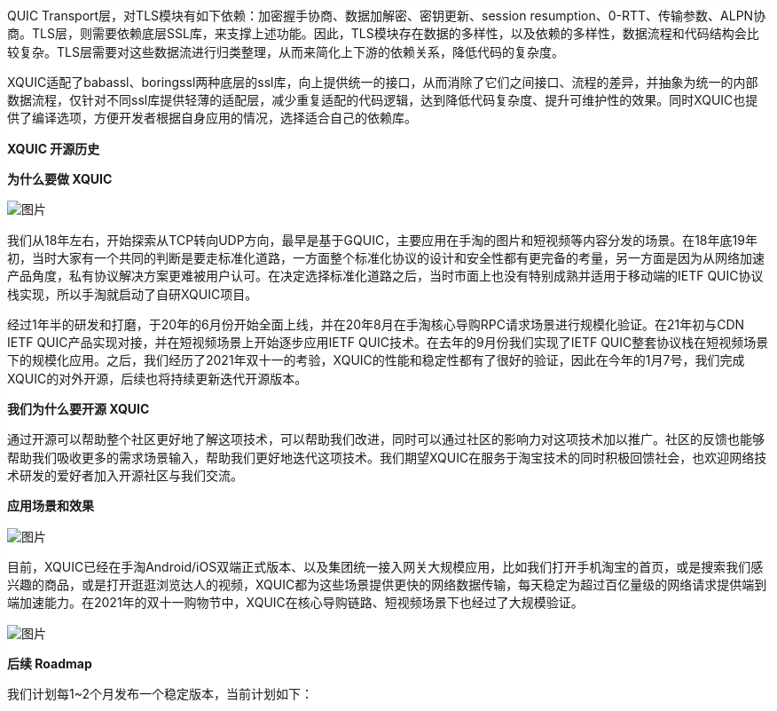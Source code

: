 

QUIC Transport层，对TLS模块有如下依赖：加密握手协商、数据加解密、密钥更新、session resumption、0-RTT、传输参数、ALPN协商。TLS层，则需要依赖底层SSL库，来支撑上述功能。因此，TLS模块存在数据的多样性，以及依赖的多样性，数据流程和代码结构会比较复杂。TLS层需要对这些数据流进行归类整理，从而来简化上下游的依赖关系，降低代码的复杂度。



XQUIC适配了babassl、boringssl两种底层的ssl库，向上提供统一的接口，从而消除了它们之间接口、流程的差异，并抽象为统一的内部数据流程，仅针对不同ssl库提供轻薄的适配层，减少重复适配的代码逻辑，达到降低代码复杂度、提升可维护性的效果。同时XQUIC也提供了编译选项，方便开发者根据自身应用的情况，选择适合自己的依赖库。



**XQUIC 开源历史**

**为什么要做 XQUIC**





![图片](https://mmbiz.qpic.cn/mmbiz_png/KEg9e0yplfr7OTSyczV91ibXd5lZPGnIMOwU0gFFrstriboMrw8GcyxwibibLw3YpKO2mUNHeNDC95rZGkVIBRicSicg/640?wx_fmt=png&tp=webp&wxfrom=5&wx_lazy=1&wx_co=1)



我们从18年左右，开始探索从TCP转向UDP方向，最早是基于GQUIC，主要应用在手淘的图片和短视频等内容分发的场景。在18年底19年初，当时大家有一个共同的判断是要走标准化道路，一方面整个标准化协议的设计和安全性都有更完备的考量，另一方面是因为从网络加速产品角度，私有协议解决方案更难被用户认可。在决定选择标准化道路之后，当时市面上也没有特别成熟并适用于移动端的IETF QUIC协议栈实现，所以手淘就启动了自研XQUIC项目。



经过1年半的研发和打磨，于20年的6月份开始全面上线，并在20年8月在手淘核心导购RPC请求场景进行规模化验证。在21年初与CDN IETF QUIC产品实现对接，并在短视频场景上开始逐步应用IETF QUIC技术。在去年的9月份我们实现了IETF QUIC整套协议栈在短视频场景下的规模化应用。之后，我们经历了2021年双十一的考验，XQUIC的性能和稳定性都有了很好的验证，因此在今年的1月7号，我们完成XQUIC的对外开源，后续也将持续更新迭代开源版本。



**我们为什么要开源 XQUIC**





通过开源可以帮助整个社区更好地了解这项技术，可以帮助我们改进，同时可以通过社区的影响力对这项技术加以推广。社区的反馈也能够帮助我们吸收更多的需求场景输入，帮助我们更好地迭代这项技术。我们期望XQUIC在服务于淘宝技术的同时积极回馈社会，也欢迎网络技术研发的爱好者加入开源社区与我们交流。



**应用场景和效果**



![图片](https://mmbiz.qpic.cn/mmbiz_png/KEg9e0yplfr7OTSyczV91ibXd5lZPGnIMQnZbS5JqJgcR2DvriaaIPcoxibiaTnbvuUo5Mm7oMDBIBzkdNa6zJz7bw/640?wx_fmt=png&tp=webp&wxfrom=5&wx_lazy=1&wx_co=1)



目前，XQUIC已经在手淘Android/iOS双端正式版本、以及集团统一接入网关大规模应用，比如我们打开手机淘宝的首页，或是搜索我们感兴趣的商品，或是打开逛逛浏览达人的视频，XQUIC都为这些场景提供更快的网络数据传输，每天稳定为超过百亿量级的网络请求提供端到端加速能力。在2021年的双十一购物节中，XQUIC在核心导购链路、短视频场景下也经过了大规模验证。



![图片](https://mmbiz.qpic.cn/mmbiz_png/KEg9e0yplfr7OTSyczV91ibXd5lZPGnIMl0d1fp4GUy3JPGymfUh8NEgR972rhJNoXA7BCt7tpdK5pR4D9JX8YQ/640?wx_fmt=png&tp=webp&wxfrom=5&wx_lazy=1&wx_co=1)



**后续 Roadmap**



我们计划每1~2个月发布一个稳定版本，当前计划如下：
